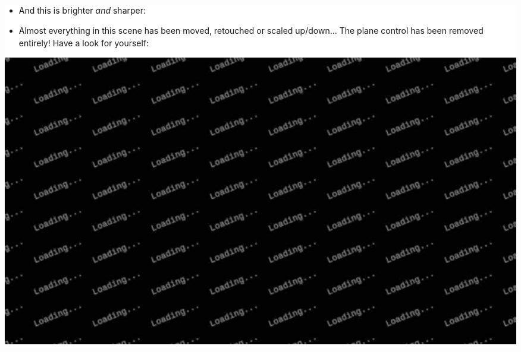 - And this is brighter _and_ sharper:

<video class='lazyload' playsinline nocontrols muted data-autoplay preload='none' loop data-poster='./../images/loadingvideo.jpg'>
  <source src="./../videos/BT25/04 - pew pew.webm" type='video/webm; codecs="vp8, vorbis"'>
  <source src="./../videos/BT25/04 - pew pew.mp4" type='video/mp4; codecs=avc1.42E01E,mp4a.40.2'>
</video>

- Almost everything in this scene has been moved, retouched or scaled up/down... The plane control has been removed entirely! Have a look for yourself:

<div id="container1" class="twentytwenty-container">
 <img width="100%" height="100%" class="lazyload" src="./../images/loading.jpg"
  data-src="./../images/BT25/tv-20145-1090px.jpg"
  data-srcset="./../images/BT25/tv-20145-512px.jpg 512w,
  ./../images/BT25/tv-20145-768px.jpg 768w,
  ./../images/BT25/tv-20145-1090px.jpg 1090w"
  sizes="(min-width: 1218px) 1090px,
  (min-width: 768px) 87vw,
  89vw" />